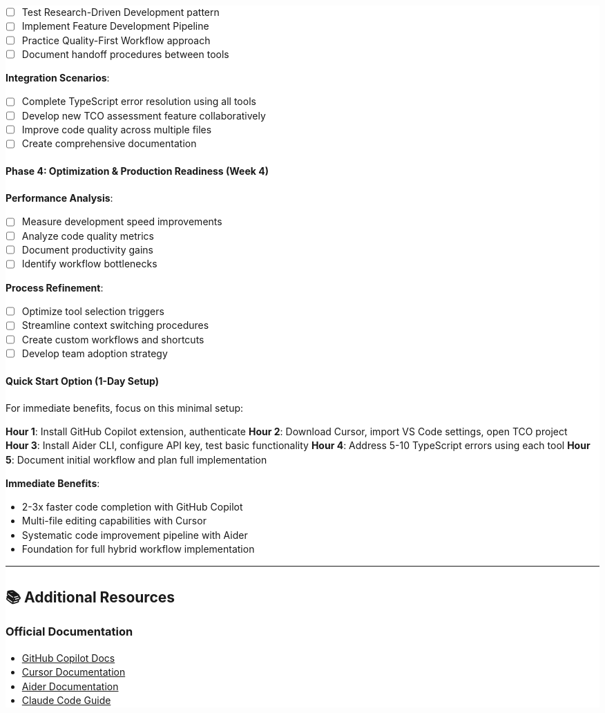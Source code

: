 - [ ] Test Research-Driven Development pattern
- [ ] Implement Feature Development Pipeline
- [ ] Practice Quality-First Workflow approach
- [ ] Document handoff procedures between tools

**Integration Scenarios**:

- [ ] Complete TypeScript error resolution using all tools
- [ ] Develop new TCO assessment feature collaboratively
- [ ] Improve code quality across multiple files
- [ ] Create comprehensive documentation

#### Phase 4: Optimization & Production Readiness (Week 4)

**Performance Analysis**:

- [ ] Measure development speed improvements
- [ ] Analyze code quality metrics
- [ ] Document productivity gains
- [ ] Identify workflow bottlenecks

**Process Refinement**:

- [ ] Optimize tool selection triggers
- [ ] Streamline context switching procedures
- [ ] Create custom workflows and shortcuts
- [ ] Develop team adoption strategy

#### Quick Start Option (1-Day Setup)

For immediate benefits, focus on this minimal setup:

**Hour 1**: Install GitHub Copilot extension, authenticate
**Hour 2**: Download Cursor, import VS Code settings, open TCO project  
**Hour 3**: Install Aider CLI, configure API key, test basic functionality
**Hour 4**: Address 5-10 TypeScript errors using each tool
**Hour 5**: Document initial workflow and plan full implementation

**Immediate Benefits**:

- 2-3x faster code completion with GitHub Copilot
- Multi-file editing capabilities with Cursor
- Systematic code improvement pipeline with Aider
- Foundation for full hybrid workflow implementation

---

## 📚 Additional Resources

### Official Documentation

- [GitHub Copilot Docs](https://docs.github.com/copilot)
- [Cursor Documentation](https://cursor.com/docs)
- [Aider Documentation](https://aider.chat/docs)
- [Claude Code Guide](https://docs.anthropic.com/claude-code)
